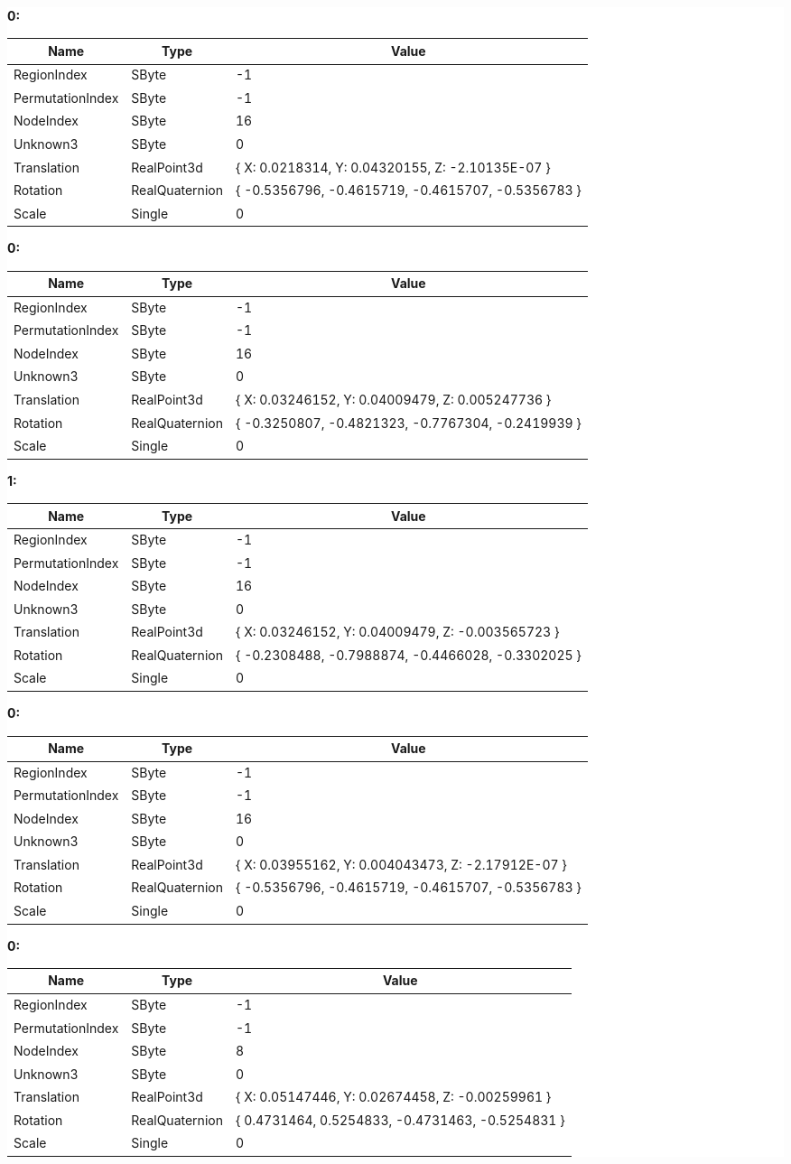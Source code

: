 **0:**

Name	| Type	| Value
---	|---	|---	|
RegionIndex	|SByte	|-1
PermutationIndex	|SByte	|-1
NodeIndex	|SByte	|16
Unknown3	|SByte	|0
Translation	|RealPoint3d	|{ X: 0.0218314, Y: 0.04320155, Z: -2.10135E-07 }
Rotation	|RealQuaternion	|{ -0.5356796, -0.4615719, -0.4615707, -0.5356783 }
Scale	|Single	|0


**0:**

Name	| Type	| Value
---	|---	|---	|
RegionIndex	|SByte	|-1
PermutationIndex	|SByte	|-1
NodeIndex	|SByte	|16
Unknown3	|SByte	|0
Translation	|RealPoint3d	|{ X: 0.03246152, Y: 0.04009479, Z: 0.005247736 }
Rotation	|RealQuaternion	|{ -0.3250807, -0.4821323, -0.7767304, -0.2419939 }
Scale	|Single	|0


**1:**

Name	| Type	| Value
---	|---	|---	|
RegionIndex	|SByte	|-1
PermutationIndex	|SByte	|-1
NodeIndex	|SByte	|16
Unknown3	|SByte	|0
Translation	|RealPoint3d	|{ X: 0.03246152, Y: 0.04009479, Z: -0.003565723 }
Rotation	|RealQuaternion	|{ -0.2308488, -0.7988874, -0.4466028, -0.3302025 }
Scale	|Single	|0


**0:**

Name	| Type	| Value
---	|---	|---	|
RegionIndex	|SByte	|-1
PermutationIndex	|SByte	|-1
NodeIndex	|SByte	|16
Unknown3	|SByte	|0
Translation	|RealPoint3d	|{ X: 0.03955162, Y: 0.004043473, Z: -2.17912E-07 }
Rotation	|RealQuaternion	|{ -0.5356796, -0.4615719, -0.4615707, -0.5356783 }
Scale	|Single	|0


**0:**

Name	| Type	| Value
---	|---	|---	|
RegionIndex	|SByte	|-1
PermutationIndex	|SByte	|-1
NodeIndex	|SByte	|8
Unknown3	|SByte	|0
Translation	|RealPoint3d	|{ X: 0.05147446, Y: 0.02674458, Z: -0.00259961 }
Rotation	|RealQuaternion	|{ 0.4731464, 0.5254833, -0.4731463, -0.5254831 }
Scale	|Single	|0
